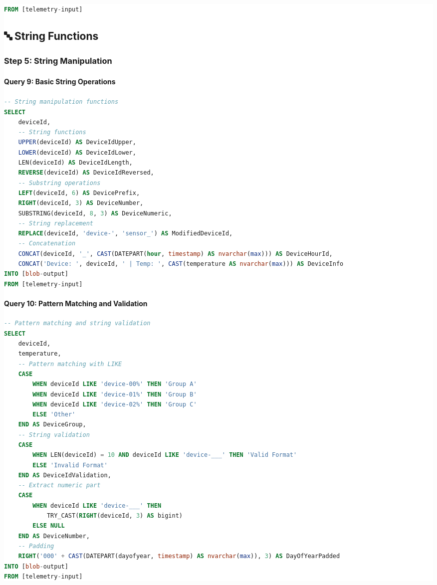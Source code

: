 ```sql
FROM [telemetry-input]
```

## 🔤 String Functions

### Step 5: String Manipulation

#### Query 9: Basic String Operations
```sql
-- String manipulation functions
SELECT 
    deviceId,
    -- String functions
    UPPER(deviceId) AS DeviceIdUpper,
    LOWER(deviceId) AS DeviceIdLower,
    LEN(deviceId) AS DeviceIdLength,
    REVERSE(deviceId) AS DeviceIdReversed,
    -- Substring operations
    LEFT(deviceId, 6) AS DevicePrefix,
    RIGHT(deviceId, 3) AS DeviceNumber,
    SUBSTRING(deviceId, 8, 3) AS DeviceNumeric,
    -- String replacement
    REPLACE(deviceId, 'device-', 'sensor_') AS ModifiedDeviceId,
    -- Concatenation
    CONCAT(deviceId, '_', CAST(DATEPART(hour, timestamp) AS nvarchar(max))) AS DeviceHourId,
    CONCAT('Device: ', deviceId, ' | Temp: ', CAST(temperature AS nvarchar(max))) AS DeviceInfo
INTO [blob-output]
FROM [telemetry-input]
```

#### Query 10: Pattern Matching and Validation
```sql
-- Pattern matching and string validation
SELECT 
    deviceId,
    temperature,
    -- Pattern matching with LIKE
    CASE 
        WHEN deviceId LIKE 'device-00%' THEN 'Group A'
        WHEN deviceId LIKE 'device-01%' THEN 'Group B'
        WHEN deviceId LIKE 'device-02%' THEN 'Group C'
        ELSE 'Other'
    END AS DeviceGroup,
    -- String validation
    CASE 
        WHEN LEN(deviceId) = 10 AND deviceId LIKE 'device-___' THEN 'Valid Format'
        ELSE 'Invalid Format'
    END AS DeviceIdValidation,
    -- Extract numeric part
    CASE 
        WHEN deviceId LIKE 'device-___' THEN 
            TRY_CAST(RIGHT(deviceId, 3) AS bigint)
        ELSE NULL
    END AS DeviceNumber,
    -- Padding
    RIGHT('000' + CAST(DATEPART(dayofyear, timestamp) AS nvarchar(max)), 3) AS DayOfYearPadded
INTO [blob-output]
FROM [telemetry-input]
```
